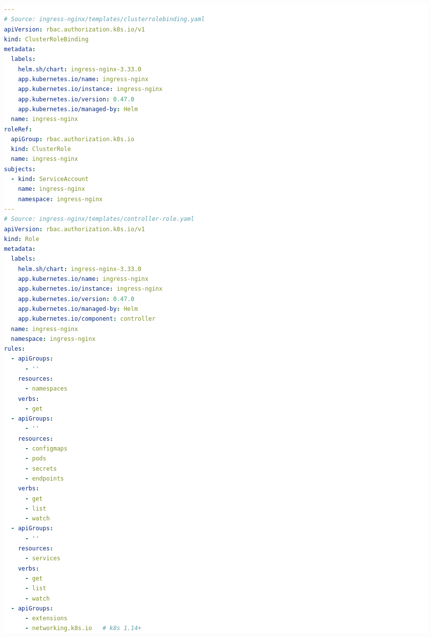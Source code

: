 ```yaml
---
# Source: ingress-nginx/templates/clusterrolebinding.yaml
apiVersion: rbac.authorization.k8s.io/v1
kind: ClusterRoleBinding
metadata:
  labels:
    helm.sh/chart: ingress-nginx-3.33.0
    app.kubernetes.io/name: ingress-nginx
    app.kubernetes.io/instance: ingress-nginx
    app.kubernetes.io/version: 0.47.0
    app.kubernetes.io/managed-by: Helm
  name: ingress-nginx
roleRef:
  apiGroup: rbac.authorization.k8s.io
  kind: ClusterRole
  name: ingress-nginx
subjects:
  - kind: ServiceAccount
    name: ingress-nginx
    namespace: ingress-nginx
---
# Source: ingress-nginx/templates/controller-role.yaml
apiVersion: rbac.authorization.k8s.io/v1
kind: Role
metadata:
  labels:
    helm.sh/chart: ingress-nginx-3.33.0
    app.kubernetes.io/name: ingress-nginx
    app.kubernetes.io/instance: ingress-nginx
    app.kubernetes.io/version: 0.47.0
    app.kubernetes.io/managed-by: Helm
    app.kubernetes.io/component: controller
  name: ingress-nginx
  namespace: ingress-nginx
rules:
  - apiGroups:
      - ''
    resources:
      - namespaces
    verbs:
      - get
  - apiGroups:
      - ''
    resources:
      - configmaps
      - pods
      - secrets
      - endpoints
    verbs:
      - get
      - list
      - watch
  - apiGroups:
      - ''
    resources:
      - services
    verbs:
      - get
      - list
      - watch
  - apiGroups:
      - extensions
      - networking.k8s.io   # k8s 1.14+
```